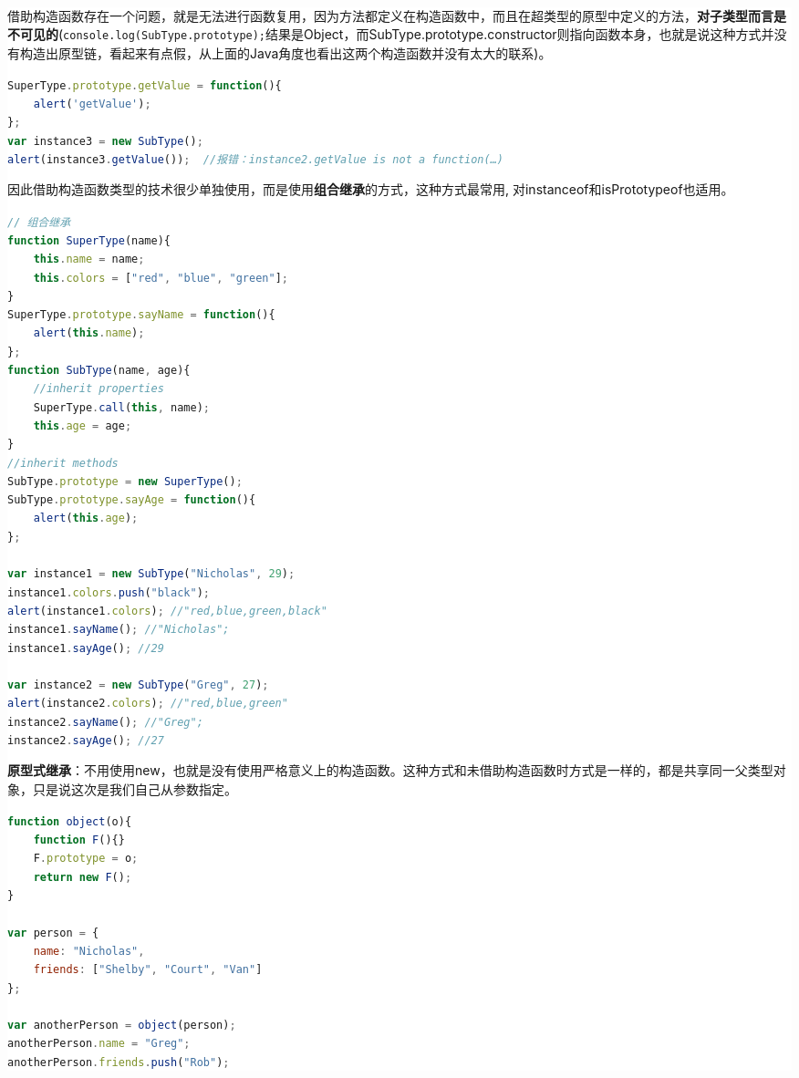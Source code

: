 

借助构造函数存在一个问题，就是无法进行函数复用，因为方法都定义在构造函数中，而且在超类型的原型中定义的方法，**对子类型而言是不可见的**(`console.log(SubType.prototype);`结果是Object，而SubType.prototype.constructor则指向函数本身，也就是说这种方式并没有构造出原型链，看起来有点假，从上面的Java角度也看出这两个构造函数并没有太大的联系)。

```js
SuperType.prototype.getValue = function(){
    alert('getValue');  
};
var instance3 = new SubType();
alert(instance3.getValue());  //报错：instance2.getValue is not a function(…)
```



因此借助构造函数类型的技术很少单独使用，而是使用**组合继承**的方式，这种方式最常用, 对instanceof和isPrototypeof也适用。


```js
// 组合继承
function SuperType(name){
	this.name = name;
	this.colors = ["red", "blue", "green"];
}
SuperType.prototype.sayName = function(){
	alert(this.name);
};
function SubType(name, age){
	//inherit properties
	SuperType.call(this, name);
	this.age = age;
}
//inherit methods
SubType.prototype = new SuperType();
SubType.prototype.sayAge = function(){
	alert(this.age);
};

var instance1 = new SubType("Nicholas", 29);
instance1.colors.push("black");
alert(instance1.colors); //"red,blue,green,black"
instance1.sayName(); //"Nicholas";
instance1.sayAge(); //29

var instance2 = new SubType("Greg", 27);
alert(instance2.colors); //"red,blue,green"
instance2.sayName(); //"Greg";
instance2.sayAge(); //27
```

**原型式继承**：不用使用new，也就是没有使用严格意义上的构造函数。这种方式和未借助构造函数时方式是一样的，都是共享同一父类型对象，只是说这次是我们自己从参数指定。

```js
function object(o){
	function F(){}
	F.prototype = o;
	return new F();
}

var person = {
	name: "Nicholas",
	friends: ["Shelby", "Court", "Van"]
};

var anotherPerson = object(person);
anotherPerson.name = "Greg";
anotherPerson.friends.push("Rob");

```